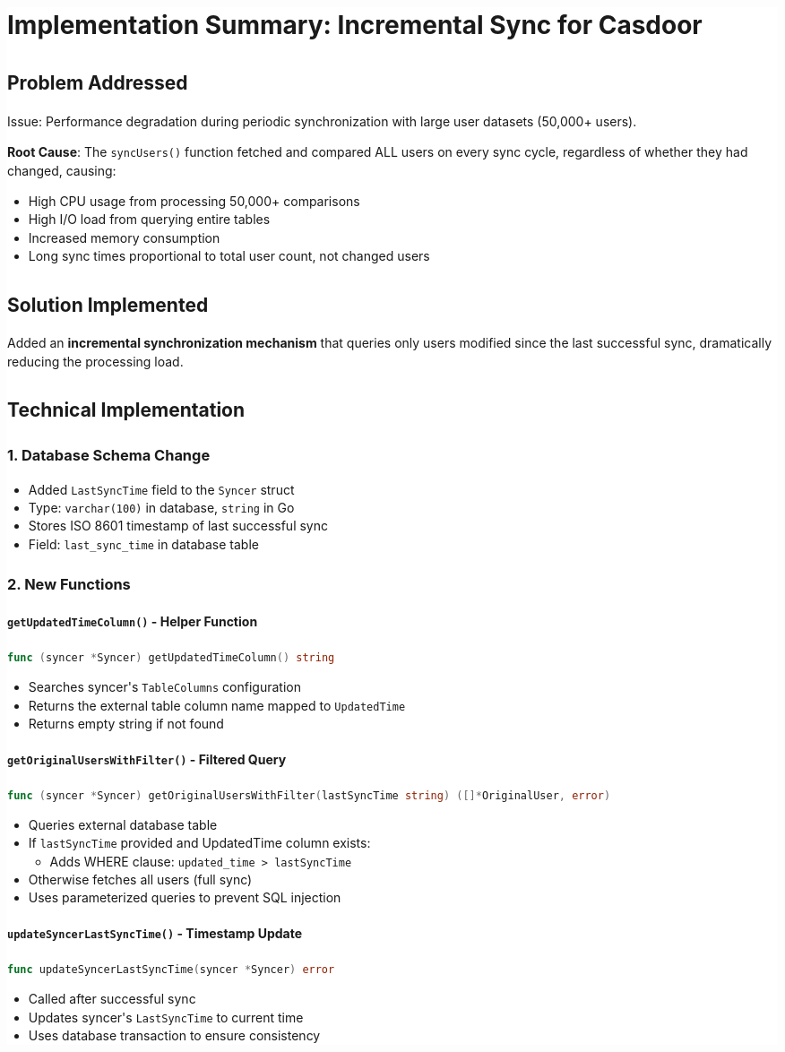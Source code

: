 # Implementation Summary: Incremental Sync for Casdoor

## Problem Addressed

Issue: Performance degradation during periodic synchronization with large user datasets (50,000+ users).

**Root Cause**: The `syncUsers()` function fetched and compared ALL users on every sync cycle, regardless of whether they had changed, causing:
- High CPU usage from processing 50,000+ comparisons
- High I/O load from querying entire tables
- Increased memory consumption
- Long sync times proportional to total user count, not changed users

## Solution Implemented

Added an **incremental synchronization mechanism** that queries only users modified since the last successful sync, dramatically reducing the processing load.

## Technical Implementation

### 1. Database Schema Change
- Added `LastSyncTime` field to the `Syncer` struct
- Type: `varchar(100)` in database, `string` in Go
- Stores ISO 8601 timestamp of last successful sync
- Field: `last_sync_time` in database table

### 2. New Functions

#### `getUpdatedTimeColumn()` - Helper Function
```go
func (syncer *Syncer) getUpdatedTimeColumn() string
```
- Searches syncer's `TableColumns` configuration
- Returns the external table column name mapped to `UpdatedTime`
- Returns empty string if not found

#### `getOriginalUsersWithFilter()` - Filtered Query
```go
func (syncer *Syncer) getOriginalUsersWithFilter(lastSyncTime string) ([]*OriginalUser, error)
```
- Queries external database table
- If `lastSyncTime` provided and UpdatedTime column exists:
  - Adds WHERE clause: `updated_time > lastSyncTime`
- Otherwise fetches all users (full sync)
- Uses parameterized queries to prevent SQL injection

#### `updateSyncerLastSyncTime()` - Timestamp Update
```go
func updateSyncerLastSyncTime(syncer *Syncer) error
```
- Called after successful sync
- Updates syncer's `LastSyncTime` to current time
- Uses database transaction to ensure consistency
